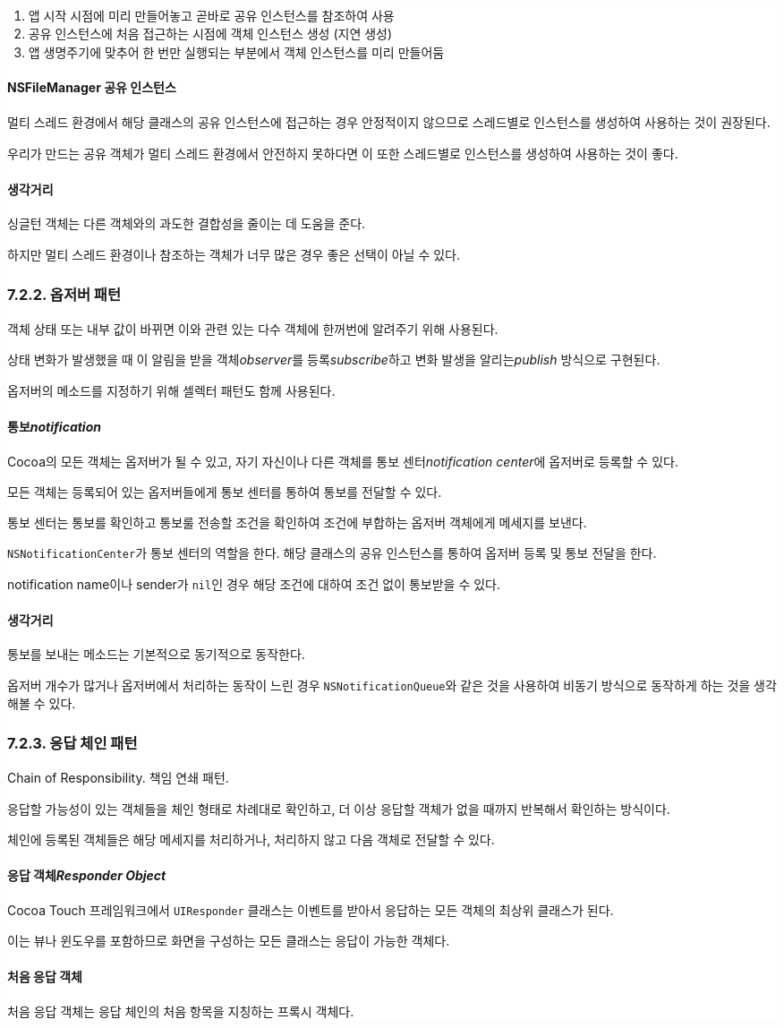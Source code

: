 1. 앱 시작 시점에 미리 만들어놓고 곧바로 공유 인스턴스를 참조하여 사용
2. 공유 인스턴스에 처음 접근하는 시점에 객체 인스턴스 생성 (지연 생성)
3. 앱 생명주기에 맞추어 한 번만 실행되는 부분에서 객체 인스턴스를 미리 만들어둠

#### NSFileManager 공유 인스턴스

멀티 스레드 환경에서 해당 클래스의 공유 인스턴스에 접근하는 경우 안정적이지 않으므로 스레드별로 인스턴스를 생성하여 사용하는 것이 권장된다.

우리가 만드는 공유 객체가 멀티 스레드 환경에서 안전하지 못하다면 이 또한 스레드별로 인스턴스를 생성하여 사용하는 것이 좋다.

#### 생각거리

싱글턴 객체는 다른 객체와의 과도한 결합성을 줄이는 데 도움을 준다.

하지만 멀티 스레드 환경이나 참조하는 객체가 너무 많은 경우 좋은 선택이 아닐 수 있다.

### 7.2.2. 옵저버 패턴

객체 상태 또는 내부 값이 바뀌면 이와 관련 있는 다수 객체에 한꺼번에 알려주기 위해 사용된다.

상태 변화가 발생했을 때 이 알림을 받을 객체*observer*를 등록*subscribe*하고 변화 발생을 알리는*publish* 방식으로 구현된다.

옵저버의 메소드를 지정하기 위해 셀렉터 패턴도 함께 사용된다.

#### 통보*notification*

Cocoa의 모든 객체는 옵저버가 될 수 있고, 자기 자신이나 다른 객체를 통보 센터*notification center*에 옵저버로 등록할 수 있다.

모든 객체는 등록되어 있는 옵저버들에게 통보 센터를 통하여 통보를 전달할 수 있다.

통보 센터는 통보를 확인하고 통보룰 전송할 조건을 확인하여 조건에 부합하는 옵저버 객체에게 메세지를 보낸다.

`NSNotificationCenter`가 통보 센터의 역할을 한다. 해당 클래스의 공유 인스턴스를 통하여 옵저버 등록 및 통보 전달을 한다.

notification name이나 sender가 `nil`인 경우 해당 조건에 대하여 조건 없이 통보받을 수 있다.

#### 생각거리

통보를 보내는 메소드는 기본적으로 동기적으로 동작한다.

옵저버 개수가 많거나 옵저버에서 처리하는 동작이 느린 경우 `NSNotificationQueue`와 같은 것을 사용하여 비동기 방식으로 동작하게 하는 것을 생각해볼 수 있다.

### 7.2.3. 응답 체인 패턴

Chain of Responsibility. 책임 연쇄 패턴.

응답할 가능성이 있는 객체들을 체인 형태로 차례대로 확인하고, 더 이상 응답할 객체가 없을 때까지 반복해서 확인하는 방식이다.

체인에 등록된 객체들은 해당 메세지를 처리하거나, 처리하지 않고 다음 객체로 전달할 수 있다.

#### 응답 객체*Responder Object*

Cocoa Touch 프레임워크에서 `UIResponder` 클래스는 이벤트를 받아서 응답하는 모든 객체의 최상위 클래스가 된다.

이는 뷰나 윈도우를 포함하므로 화면을 구성하는 모든 클래스는 응답이 가능한 객체다.

#### 처음 응답 객체

처음 응답 객체는 응답 체인의 처음 항목을 지칭하는 프록시 객체다.
